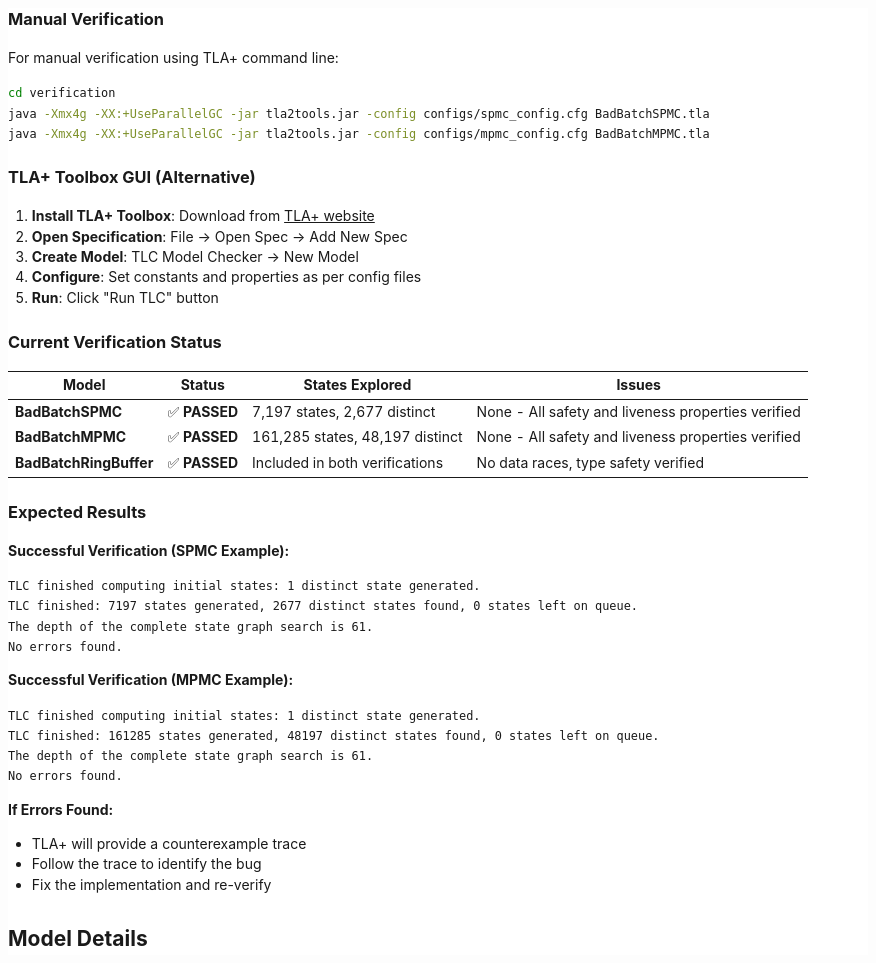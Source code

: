 ### Manual Verification

For manual verification using TLA+ command line:

```bash
cd verification
java -Xmx4g -XX:+UseParallelGC -jar tla2tools.jar -config configs/spmc_config.cfg BadBatchSPMC.tla
java -Xmx4g -XX:+UseParallelGC -jar tla2tools.jar -config configs/mpmc_config.cfg BadBatchMPMC.tla
```

### TLA+ Toolbox GUI (Alternative)

1. **Install TLA+ Toolbox**: Download from [TLA+ website](https://lamport.azurewebsites.net/tla/toolbox.html)
2. **Open Specification**: File → Open Spec → Add New Spec
3. **Create Model**: TLC Model Checker → New Model
4. **Configure**: Set constants and properties as per config files
5. **Run**: Click "Run TLC" button

### Current Verification Status

| Model | Status | States Explored | Issues |
|-------|--------|----------------|---------|
| **BadBatchSPMC** | ✅ **PASSED** | 7,197 states, 2,677 distinct | None - All safety and liveness properties verified |
| **BadBatchMPMC** | ✅ **PASSED** | 161,285 states, 48,197 distinct | None - All safety and liveness properties verified |
| **BadBatchRingBuffer** | ✅ **PASSED** | Included in both verifications | No data races, type safety verified |

### Expected Results

**Successful Verification (SPMC Example):**
```text
TLC finished computing initial states: 1 distinct state generated.
TLC finished: 7197 states generated, 2677 distinct states found, 0 states left on queue.
The depth of the complete state graph search is 61.
No errors found.
```

**Successful Verification (MPMC Example):**
```text
TLC finished computing initial states: 1 distinct state generated.
TLC finished: 161285 states generated, 48197 distinct states found, 0 states left on queue.
The depth of the complete state graph search is 61.
No errors found.
```

**If Errors Found:**

- TLA+ will provide a counterexample trace
- Follow the trace to identify the bug
- Fix the implementation and re-verify

## Model Details
